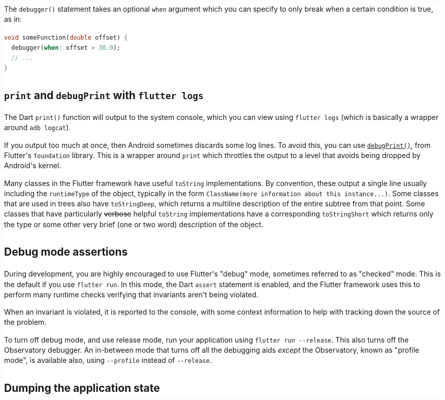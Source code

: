 The `debugger()` statement takes an optional `when` argument which you
can specify to only break when a certain condition is true, as in:



```dart
void someFunction(double offset) {
  debugger(when: offset > 30.0);
  // ...
}
```

## `print` and `debugPrint` with `flutter logs`

The Dart `print()` function will output to the system console, which
you can view using `flutter logs` (which is basically a wrapper around
`adb logcat`).

If you output too much at once, then Android sometimes discards some
log lines. To avoid this, you can use [`debugPrint()`](https://docs.flutter.io/flutter/foundation/debugPrint.html),
from Flutter's `foundation` library. This is a wrapper around `print` which throttles
the output to a level that avoids being dropped by Android's kernel.

Many classes in the Flutter framework have useful `toString`
implementations. By convention, these output a single line usually
including the `runtimeType` of the object, typically in the form
`ClassName(more information about this instance...)`. Some classes
that are used in trees also have `toStringDeep`, which returns a
multiline description of the entire subtree from that point. Some
classes that have particularly ~~verbose~~ helpful `toString`
implementations have a corresponding `toStringShort` which returns
only the type or some other very brief (one or two word) description
of the object.

## Debug mode assertions

During development, you are highly encouraged to use Flutter's "debug"
mode, sometimes referred to as "checked" mode. This is the default if
you use `flutter run`. In this mode, the Dart `assert` statement is
enabled, and the Flutter framework uses this to perform many runtime
checks verifying that invariants aren't being violated.

When an invariant is violated, it is reported to the console, with
some context information to help with tracking down the source of the
problem.

To turn off debug mode, and use release mode, run your application
using `flutter run --release`. This also turns off the Observatory
debugger. An in-between mode that turns off all the debugging aids
_except_ the Observatory, known as "profile mode", is available also,
using `--profile` instead of `--release`.

## Dumping the application state
